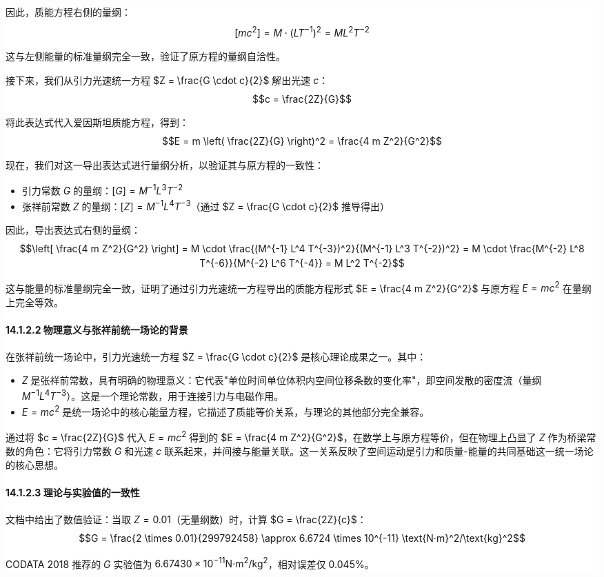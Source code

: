 因此，质能方程右侧的量纲：
$$[m c^2] = M \cdot (L T^{-1})^2 = M L^2 T^{-2}$$

这与左侧能量的标准量纲完全一致，验证了原方程的量纲自洽性。

接下来，我们从引力光速统一方程 $Z = \frac{G \cdot c}{2}$ 解出光速 $c$：
$$c = \frac{2Z}{G}$$

将此表达式代入爱因斯坦质能方程，得到：
$$E = m \left( \frac{2Z}{G} \right)^2 = \frac{4 m Z^2}{G^2}$$

现在，我们对这一导出表达式进行量纲分析，以验证其与原方程的一致性：
- 引力常数 $G$ 的量纲：$[G] = M^{-1} L^3 T^{-2}$
- 张祥前常数 $Z$ 的量纲：$[Z] = M^{-1} L^4 T^{-3}$（通过 $Z = \frac{G \cdot c}{2}$ 推导得出）

因此，导出表达式右侧的量纲：
$$\left[ \frac{4 m Z^2}{G^2} \right] = M \cdot \frac{(M^{-1} L^4 T^{-3})^2}{(M^{-1} L^3 T^{-2})^2} = M \cdot \frac{M^{-2} L^8 T^{-6}}{M^{-2} L^6 T^{-4}} = M L^2 T^{-2}$$

这与能量的标准量纲完全一致，证明了通过引力光速统一方程导出的质能方程形式 $E = \frac{4 m Z^2}{G^2}$ 与原方程 $E = m c^2$ 在量纲上完全等效。

#### 14.1.2.2 物理意义与张祥前统一场论的背景

在张祥前统一场论中，引力光速统一方程 $Z = \frac{G \cdot c}{2}$ 是核心理论成果之一。其中：
- $Z$ 是张祥前常数，具有明确的物理意义：它代表"单位时间单位体积内空间位移条数的变化率"，即空间发散的密度流（量纲 $M^{-1} L^4 T^{-3}$）。这是一个理论常数，用于连接引力与电磁作用。
- $E = m c^2$ 是统一场论中的核心能量方程，它描述了质能等价关系，与理论的其他部分完全兼容。

通过将 $c = \frac{2Z}{G}$ 代入 $E = m c^2$ 得到的 $E = \frac{4 m Z^2}{G^2}$，在数学上与原方程等价，但在物理上凸显了 $Z$ 作为桥梁常数的角色：它将引力常数 $G$ 和光速 $c$ 联系起来，并间接与能量关联。这一关系反映了空间运动是引力和质量-能量的共同基础这一统一场论的核心思想。

#### 14.1.2.3 理论与实验值的一致性

文档中给出了数值验证：当取 $Z = 0.01$（无量纲数）时，计算 $G = \frac{2Z}{c}$：
$$G = \frac{2 \times 0.01}{299792458} \approx 6.6724 \times 10^{-11} \text{N·m}^2/\text{kg}^2$$

CODATA 2018 推荐的 $G$ 实验值为 $6.67430 \times 10^{-11} \text{N·m}^2/\text{kg}^2$，相对误差仅 0.045%。

